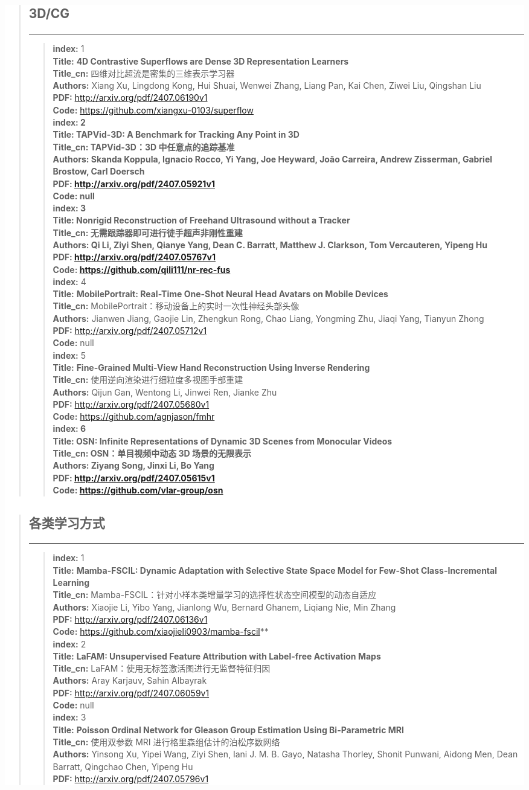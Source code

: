 >## **3D/CG**
>---
>>**index:** 1<br />
**Title:** **4D Contrastive Superflows are Dense 3D Representation Learners**<br />
**Title_cn:** 四维对比超流是密集的三维表示学习器<br />
**Authors:** Xiang Xu, Lingdong Kong, Hui Shuai, Wenwei Zhang, Liang Pan, Kai Chen, Ziwei Liu, Qingshan Liu<br />
**PDF:** <http://arxiv.org/pdf/2407.06190v1><br />
**Code:** <https://github.com/xiangxu-0103/superflow>**<br />
>>**index:** 2<br />
**Title:** **TAPVid-3D: A Benchmark for Tracking Any Point in 3D**<br />
**Title_cn:** TAPVid-3D：3D 中任意点的追踪基准<br />
**Authors:** Skanda Koppula, Ignacio Rocco, Yi Yang, Joe Heyward, João Carreira, Andrew Zisserman, Gabriel Brostow, Carl Doersch<br />
**PDF:** <http://arxiv.org/pdf/2407.05921v1><br />
**Code:** null<br />
>>**index:** 3<br />
**Title:** **Nonrigid Reconstruction of Freehand Ultrasound without a Tracker**<br />
**Title_cn:** 无需跟踪器即可进行徒手超声非刚性重建<br />
**Authors:** Qi Li, Ziyi Shen, Qianye Yang, Dean C. Barratt, Matthew J. Clarkson, Tom Vercauteren, Yipeng Hu<br />
**PDF:** <http://arxiv.org/pdf/2407.05767v1><br />
**Code:** <https://github.com/qili111/nr-rec-fus>**<br />
>>**index:** 4<br />
**Title:** **MobilePortrait: Real-Time One-Shot Neural Head Avatars on Mobile Devices**<br />
**Title_cn:** MobilePortrait：移动设备上的实时一次性神经头部头像<br />
**Authors:** Jianwen Jiang, Gaojie Lin, Zhengkun Rong, Chao Liang, Yongming Zhu, Jiaqi Yang, Tianyun Zhong<br />
**PDF:** <http://arxiv.org/pdf/2407.05712v1><br />
**Code:** null<br />
>>**index:** 5<br />
**Title:** **Fine-Grained Multi-View Hand Reconstruction Using Inverse Rendering**<br />
**Title_cn:** 使用逆向渲染进行细粒度多视图手部重建<br />
**Authors:** Qijun Gan, Wentong Li, Jinwei Ren, Jianke Zhu<br />
**PDF:** <http://arxiv.org/pdf/2407.05680v1><br />
**Code:** <https://github.com/agnjason/fmhr>**<br />
>>**index:** 6<br />
**Title:** **OSN: Infinite Representations of Dynamic 3D Scenes from Monocular Videos**<br />
**Title_cn:** OSN：单目视频中动态 3D 场景的无限表示<br />
**Authors:** Ziyang Song, Jinxi Li, Bo Yang<br />
**PDF:** <http://arxiv.org/pdf/2407.05615v1><br />
**Code:** <https://github.com/vlar-group/osn>**<br />

>## **各类学习方式**
>---
>>**index:** 1<br />
**Title:** **Mamba-FSCIL: Dynamic Adaptation with Selective State Space Model for Few-Shot Class-Incremental Learning**<br />
**Title_cn:** Mamba-FSCIL：针对小样本类增量学习的选择性状态空间模型的动态自适应<br />
**Authors:** Xiaojie Li, Yibo Yang, Jianlong Wu, Bernard Ghanem, Liqiang Nie, Min Zhang<br />
**PDF:** <http://arxiv.org/pdf/2407.06136v1><br />
**Code:** <https://github.com/xiaojieli0903/mamba-fscil>**<br />
>>**index:** 2<br />
**Title:** **LaFAM: Unsupervised Feature Attribution with Label-free Activation Maps**<br />
**Title_cn:** LaFAM：使用无标签激活图进行无监督特征归因<br />
**Authors:** Aray Karjauv, Sahin Albayrak<br />
**PDF:** <http://arxiv.org/pdf/2407.06059v1><br />
**Code:** null<br />
>>**index:** 3<br />
**Title:** **Poisson Ordinal Network for Gleason Group Estimation Using Bi-Parametric MRI**<br />
**Title_cn:** 使用双参数 MRI 进行格里森组估计的泊松序数网络<br />
**Authors:** Yinsong Xu, Yipei Wang, Ziyi Shen, Iani J. M. B. Gayo, Natasha Thorley, Shonit Punwani, Aidong Men, Dean Barratt, Qingchao Chen, Yipeng Hu<br />
**PDF:** <http://arxiv.org/pdf/2407.05796v1><br />